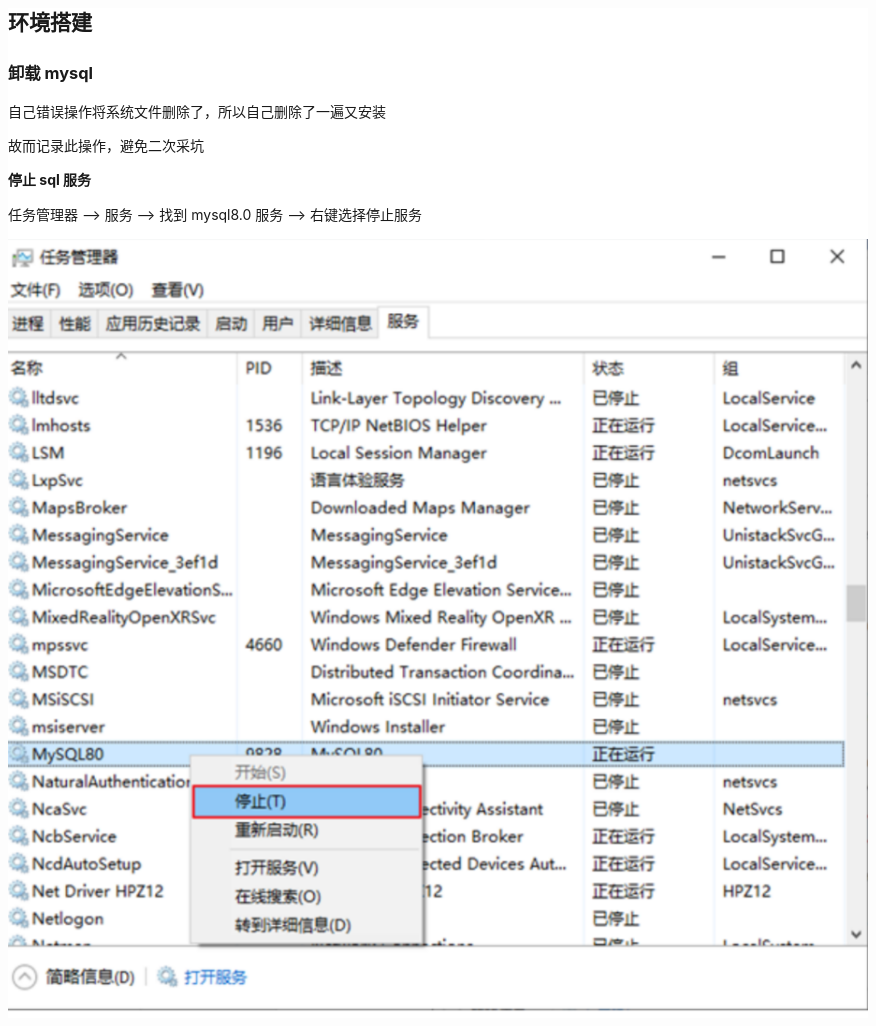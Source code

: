 ## 环境搭建

### 卸载 mysql

自己错误操作将系统文件删除了，所以自己删除了一遍又安装

故而记录此操作，避免二次采坑

**停止 sql 服务**

任务管理器 --> 服务 --> 找到 mysql8.0 服务 --> 右键选择停止服务

![01](./img/01.png)
